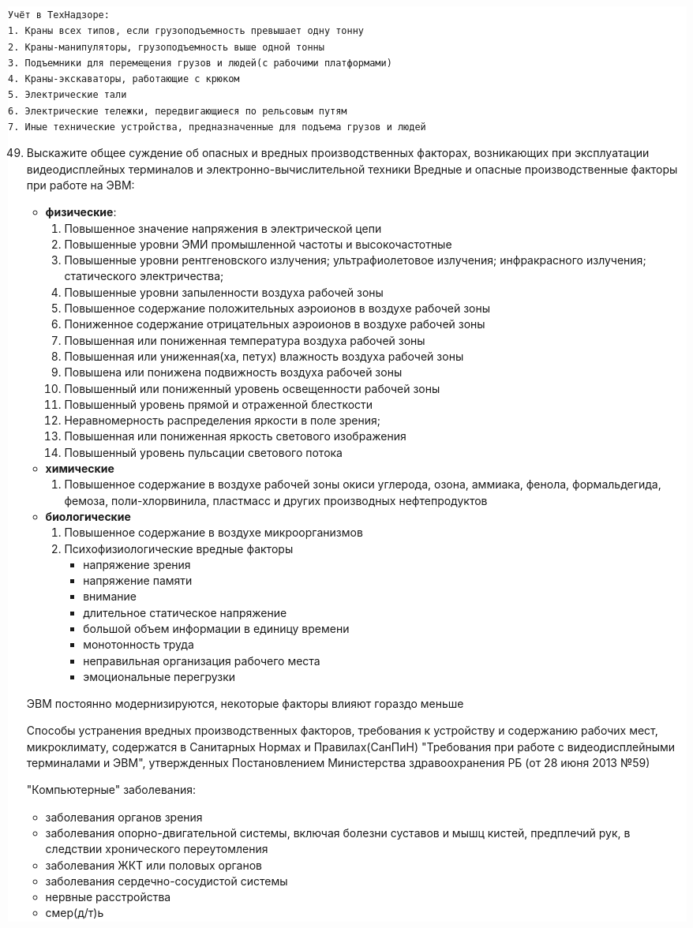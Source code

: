     Учёт в ТехНадзоре:
    1. Краны всех типов, если грузоподъемность превышает одну тонну
    2. Краны-манипуляторы, грузоподъемность выше одной тонны
    3. Подъемники для перемещения грузов и людей(с рабочими платформами)
    4. Краны-экскаваторы, работающие с крюком
    5. Электрические тали
    6. Электрические тележки, передвигающиеся по рельсовым путям
    7. Иные технические устройства, предназначенные для подъема грузов и людей

49. Выскажите общее суждение об опасных и вредных производственных факторах, возникающих при эксплуатации видеодисплейных терминалов и электронно-вычислительной техники
    Вредные и опасные производственные факторы при работе на ЭВМ:
    - **физические**:
		1. Повышенное значение напряжения в электрической цепи
		2. Повышенные уровни ЭМИ промышленной частоты и высокочастотные
		3. Повышенные уровни рентгеновского излучения; ультрафиолетовое излучения; инфракрасного излучения; статического электричества;
		4. Повышенные уровни запыленности воздуха рабочей зоны
		5. Повышенное содержание положительных аэроионов в воздухе рабочей зоны
		6. Пониженное содержание отрицательных аэроионов в воздухе рабочей зоны
		7. Повышенная или пониженная температура воздуха рабочей зоны
		8. Повышенная или униженная(ха, петух) влажность воздуха рабочей зоны 
		9. Повышена или понижена подвижность воздуха рабочей зоны 
		10. Повышенный или пониженный уровень освещенности рабочей зоны
		11. Повышенный уровень прямой и отраженной блесткости
		12. Неравномерность распределения яркости в поле зрения;
		13. Повышенная или пониженная яркость светового изображения 
		14. Повышенный уровень пульсации светового потока
	- **химические**
		1. Повышенное содержание в воздухе рабочей зоны окиси углерода, озона, аммиака, фенола, формальдегида, фемоза, поли-хлорвинила, пластмасс и других производных нефтепродуктов
	- **биологические**
		1. Повышенное содержание в воздухе микроорганизмов
		2. Психофизиологические вредные факторы 
			- напряжение зрения
		    - напряжение памяти
		    - внимание
		    - длительное статическое напряжение
		    - большой объем информации в единицу времени
		    - монотонность труда 
		    - неправильная организация рабочего места 
		    - эмоциональные перегрузки
	
	ЭВМ постоянно модернизируются, некоторые факторы влияют гораздо меньше
	
	Способы устранения вредных производственных факторов, требования к устройству и содержанию рабочих мест, микроклимату, содержатся в Санитарных Нормах и Правилах(СанПиН) "Требования при работе с видеодисплейными терминалами и ЭВМ", утвержденных Постановлением Министерства здравоохранения РБ (от 28 июня 2013 №59)
	
	"Компьютерные" заболевания:
	- заболевания органов зрения
	- заболевания опорно-двигательной системы, включая болезни суставов и мышц кистей, предплечий рук, в следствии хронического переутомления
	- заболевания ЖКТ или половых органов
	- заболевания сердечно-сосудистой системы
	- нервные расстройства
	- смер(д/т)ь
	  
